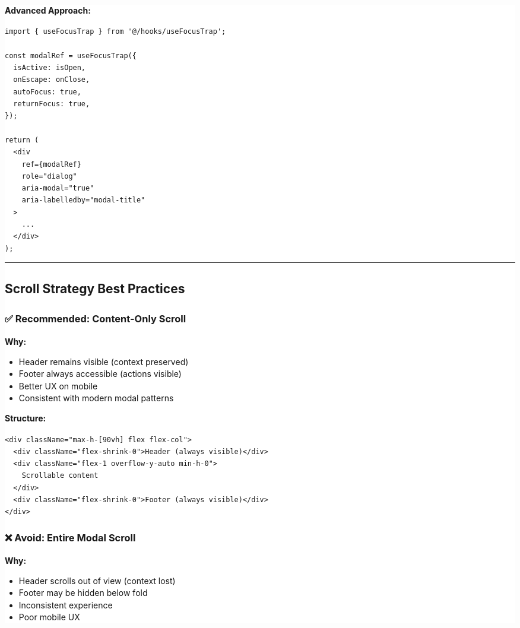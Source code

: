 **Advanced Approach:**
```tsx
import { useFocusTrap } from '@/hooks/useFocusTrap';

const modalRef = useFocusTrap({
  isActive: isOpen,
  onEscape: onClose,
  autoFocus: true,
  returnFocus: true,
});

return (
  <div
    ref={modalRef}
    role="dialog"
    aria-modal="true"
    aria-labelledby="modal-title"
  >
    ...
  </div>
);
```

---

## Scroll Strategy Best Practices

### ✅ Recommended: Content-Only Scroll

**Why:**
- Header remains visible (context preserved)
- Footer always accessible (actions visible)
- Better UX on mobile
- Consistent with modern modal patterns

**Structure:**
```tsx
<div className="max-h-[90vh] flex flex-col">
  <div className="flex-shrink-0">Header (always visible)</div>
  <div className="flex-1 overflow-y-auto min-h-0">
    Scrollable content
  </div>
  <div className="flex-shrink-0">Footer (always visible)</div>
</div>
```

### ❌ Avoid: Entire Modal Scroll

**Why:**
- Header scrolls out of view (context lost)
- Footer may be hidden below fold
- Inconsistent experience
- Poor mobile UX
